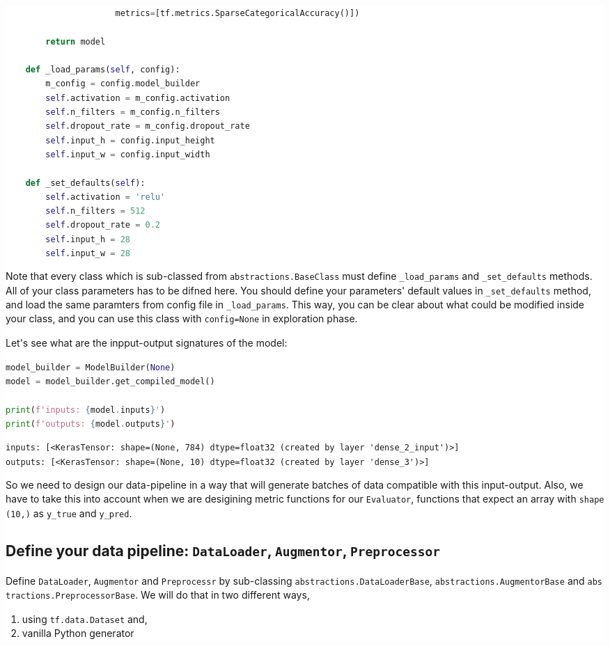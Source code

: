 ```python
                      metrics=[tf.metrics.SparseCategoricalAccuracy()])

        return model

    def _load_params(self, config):
        m_config = config.model_builder
        self.activation = m_config.activation
        self.n_filters = m_config.n_filters
        self.dropout_rate = m_config.dropout_rate
        self.input_h = config.input_height
        self.input_w = config.input_width

    def _set_defaults(self):
        self.activation = 'relu'
        self.n_filters = 512
        self.dropout_rate = 0.2
        self.input_h = 28
        self.input_w = 28
```

Note that every class which is sub-classed from `abstractions.BaseClass` must define `_load_params` and `_set_defaults` methods. All of your class parameters has to be difned here. You should define your parameters' default values in `_set_defaults` method, and load the same paramters from config file in `_load_params`. This way, you can be clear about what could be modified inside your class, and you can use this class with `config=None` in exploration phase.

Let's see what are the inpput-output signatures of the model:


```python
model_builder = ModelBuilder(None)
model = model_builder.get_compiled_model()

print(f'inputs: {model.inputs}')
print(f'outputs: {model.outputs}')
```

    inputs: [<KerasTensor: shape=(None, 784) dtype=float32 (created by layer 'dense_2_input')>]
    outputs: [<KerasTensor: shape=(None, 10) dtype=float32 (created by layer 'dense_3')>]


So we need to design our data-pipeline in a way that will generate batches of data compatible with this input-output. Also, we have to take this into account when we are desigining metric functions for our `Evaluator`, functions that expect an array with `shape(10,)` as `y_true` and `y_pred`.

## Define your data pipeline: `DataLoader`, `Augmentor`, `Preprocessor`

Define `DataLoader`, `Augmentor` and `Preprocessr` by sub-classing `abstractions.DataLoaderBase`, `abstractions.AugmentorBase` and `abstractions.PreprocessorBase`.
We will do that in two different ways,
1. using `tf.data.Dataset` and,
2. vanilla Python generator
